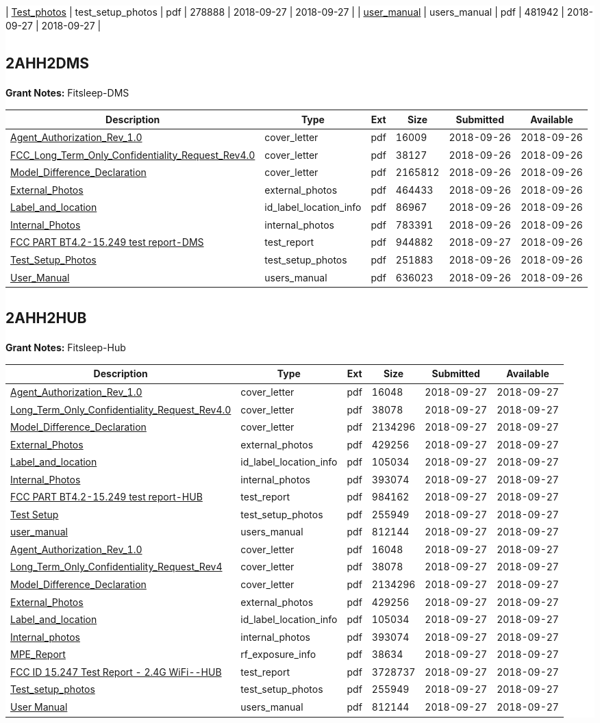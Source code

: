 | [Test_photos](2AHH2AITRACKBOT/59f47c38c780c5c5bf4d05eb52a62a0b/4020362.pdf) | test_setup_photos | pdf | 278888 | 2018-09-27 | 2018-09-27 |
| [user_manual](2AHH2AITRACKBOT/59f47c38c780c5c5bf4d05eb52a62a0b/4020364.pdf) | users_manual | pdf | 481942 | 2018-09-27 | 2018-09-27 |
## 2AHH2DMS
**Grant Notes:** Fitsleep-DMS

| Description | Type | Ext | Size | Submitted | Available |
| ----------- | ---- | --- | ---- | --------- | --------- |
| [Agent_Authorization_Rev_1.0](2AHH2DMS/e4549d78751ee2a4b473a9239bc9f6ca/4019068.pdf) | cover_letter | pdf | 16009 | 2018-09-26 | 2018-09-26 |
| [FCC_Long_Term_Only_Confidentiality_Request_Rev4.0](2AHH2DMS/e4549d78751ee2a4b473a9239bc9f6ca/4019071.pdf) | cover_letter | pdf | 38127 | 2018-09-26 | 2018-09-26 |
| [Model_Difference_Declaration](2AHH2DMS/e4549d78751ee2a4b473a9239bc9f6ca/4019076.pdf) | cover_letter | pdf | 2165812 | 2018-09-26 | 2018-09-26 |
| [External_Photos](2AHH2DMS/e4549d78751ee2a4b473a9239bc9f6ca/4019063.pdf) | external_photos | pdf | 464433 | 2018-09-26 | 2018-09-26 |
| [Label_and_location](2AHH2DMS/e4549d78751ee2a4b473a9239bc9f6ca/4019074.pdf) | id_label_location_info | pdf | 86967 | 2018-09-26 | 2018-09-26 |
| [Internal_Photos](2AHH2DMS/e4549d78751ee2a4b473a9239bc9f6ca/4019064.pdf) | internal_photos | pdf | 783391 | 2018-09-26 | 2018-09-26 |
| [FCC PART BT4.2-15.249 test report-DMS](2AHH2DMS/e4549d78751ee2a4b473a9239bc9f6ca/4020281.pdf) | test_report | pdf | 944882 | 2018-09-27 | 2018-09-26 |
| [Test_Setup_Photos](2AHH2DMS/e4549d78751ee2a4b473a9239bc9f6ca/4019062.pdf) | test_setup_photos | pdf | 251883 | 2018-09-26 | 2018-09-26 |
| [User_Manual](2AHH2DMS/e4549d78751ee2a4b473a9239bc9f6ca/4019067.pdf) | users_manual | pdf | 636023 | 2018-09-26 | 2018-09-26 |
## 2AHH2HUB
**Grant Notes:** Fitsleep-Hub

| Description | Type | Ext | Size | Submitted | Available |
| ----------- | ---- | --- | ---- | --------- | --------- |
| [Agent_Authorization_Rev_1.0](2AHH2HUB/46ecfcb095334cbc882d9dbc99351be0/4020290.pdf) | cover_letter | pdf | 16048 | 2018-09-27 | 2018-09-27 |
| [Long_Term_Only_Confidentiality_Request_Rev4.0](2AHH2HUB/46ecfcb095334cbc882d9dbc99351be0/4020292.pdf) | cover_letter | pdf | 38078 | 2018-09-27 | 2018-09-27 |
| [Model_Difference_Declaration](2AHH2HUB/46ecfcb095334cbc882d9dbc99351be0/4020294.pdf) | cover_letter | pdf | 2134296 | 2018-09-27 | 2018-09-27 |
| [External_Photos](2AHH2HUB/46ecfcb095334cbc882d9dbc99351be0/4020287.pdf) | external_photos | pdf | 429256 | 2018-09-27 | 2018-09-27 |
| [Label_and_location](2AHH2HUB/46ecfcb095334cbc882d9dbc99351be0/4020293.pdf) | id_label_location_info | pdf | 105034 | 2018-09-27 | 2018-09-27 |
| [Internal_Photos](2AHH2HUB/46ecfcb095334cbc882d9dbc99351be0/4020288.pdf) | internal_photos | pdf | 393074 | 2018-09-27 | 2018-09-27 |
| [FCC PART BT4.2-15.249 test report-HUB](2AHH2HUB/46ecfcb095334cbc882d9dbc99351be0/4020427.pdf) | test_report | pdf | 984162 | 2018-09-27 | 2018-09-27 |
| [Test Setup](2AHH2HUB/46ecfcb095334cbc882d9dbc99351be0/4020286.pdf) | test_setup_photos | pdf | 255949 | 2018-09-27 | 2018-09-27 |
| [user_manual](2AHH2HUB/46ecfcb095334cbc882d9dbc99351be0/4020289.pdf) | users_manual | pdf | 812144 | 2018-09-27 | 2018-09-27 |
| [Agent_Authorization_Rev_1.0](2AHH2HUB/f73bb2701ad2e0fa16200366b31c1175/4020290.pdf) | cover_letter | pdf | 16048 | 2018-09-27 | 2018-09-27 |
| [Long_Term_Only_Confidentiality_Request_Rev4](2AHH2HUB/f73bb2701ad2e0fa16200366b31c1175/4020292.pdf) | cover_letter | pdf | 38078 | 2018-09-27 | 2018-09-27 |
| [Model_Difference_Declaration](2AHH2HUB/f73bb2701ad2e0fa16200366b31c1175/4020294.pdf) | cover_letter | pdf | 2134296 | 2018-09-27 | 2018-09-27 |
| [External_Photos](2AHH2HUB/f73bb2701ad2e0fa16200366b31c1175/4020287.pdf) | external_photos | pdf | 429256 | 2018-09-27 | 2018-09-27 |
| [Label_and_location](2AHH2HUB/f73bb2701ad2e0fa16200366b31c1175/4020293.pdf) | id_label_location_info | pdf | 105034 | 2018-09-27 | 2018-09-27 |
| [Internal_photos](2AHH2HUB/f73bb2701ad2e0fa16200366b31c1175/4020288.pdf) | internal_photos | pdf | 393074 | 2018-09-27 | 2018-09-27 |
| [MPE_Report](2AHH2HUB/f73bb2701ad2e0fa16200366b31c1175/4020285.pdf) | rf_exposure_info | pdf | 38634 | 2018-09-27 | 2018-09-27 |
| [FCC ID 15.247 Test Report - 2.4G WiFi--HUB](2AHH2HUB/f73bb2701ad2e0fa16200366b31c1175/4020284.pdf) | test_report | pdf | 3728737 | 2018-09-27 | 2018-09-27 |
| [Test_setup_photos](2AHH2HUB/f73bb2701ad2e0fa16200366b31c1175/4020286.pdf) | test_setup_photos | pdf | 255949 | 2018-09-27 | 2018-09-27 |
| [User Manual](2AHH2HUB/f73bb2701ad2e0fa16200366b31c1175/4020289.pdf) | users_manual | pdf | 812144 | 2018-09-27 | 2018-09-27 |